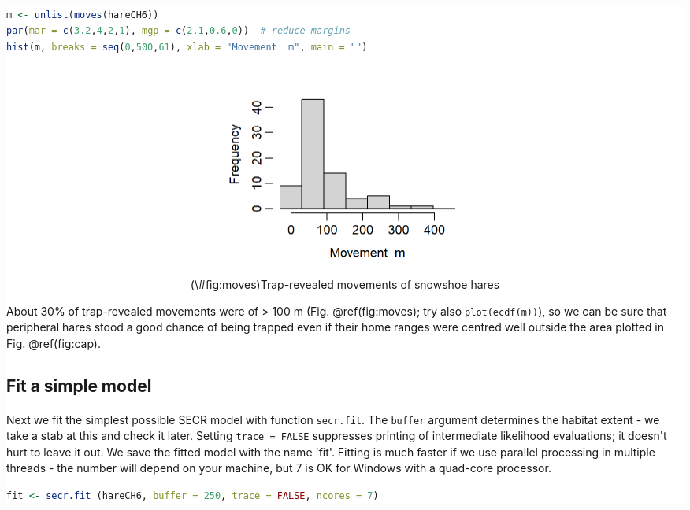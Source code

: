 ```r
m <- unlist(moves(hareCH6))
par(mar = c(3.2,4,2,1), mgp = c(2.1,0.6,0))  # reduce margins
hist(m, breaks = seq(0,500,61), xlab = "Movement  m", main = "")
```

<div class="figure" style="text-align: center">
<img src="SECRbook_files/figure-html/moves-1.png" alt="Trap-revealed movements of snowshoe hares" width="336" />
<p class="caption">(\#fig:moves)Trap-revealed movements of snowshoe hares</p>
</div>

About 30% of trap-revealed movements were of $>$ 100 m (Fig. \@ref(fig:moves); try also `plot(ecdf(m))`), so we can be sure that peripheral hares stood a good chance of being trapped even if their home ranges were centred well outside the area plotted in Fig. \@ref(fig:cap).

## Fit a simple model

Next we fit the simplest possible SECR model with function `secr.fit`. The `buffer` argument determines the habitat extent - we take a stab at this and check it later. Setting `trace = FALSE` suppresses printing of intermediate likelihood evaluations; it doesn't hurt to leave it out. We save the fitted model with the name 'fit'. Fitting is much faster if we use parallel processing in multiple threads - the number will depend on your machine, but 7 is OK for Windows with a quad-core processor.


```r
fit <- secr.fit (hareCH6, buffer = 250, trace = FALSE, ncores = 7)
```
